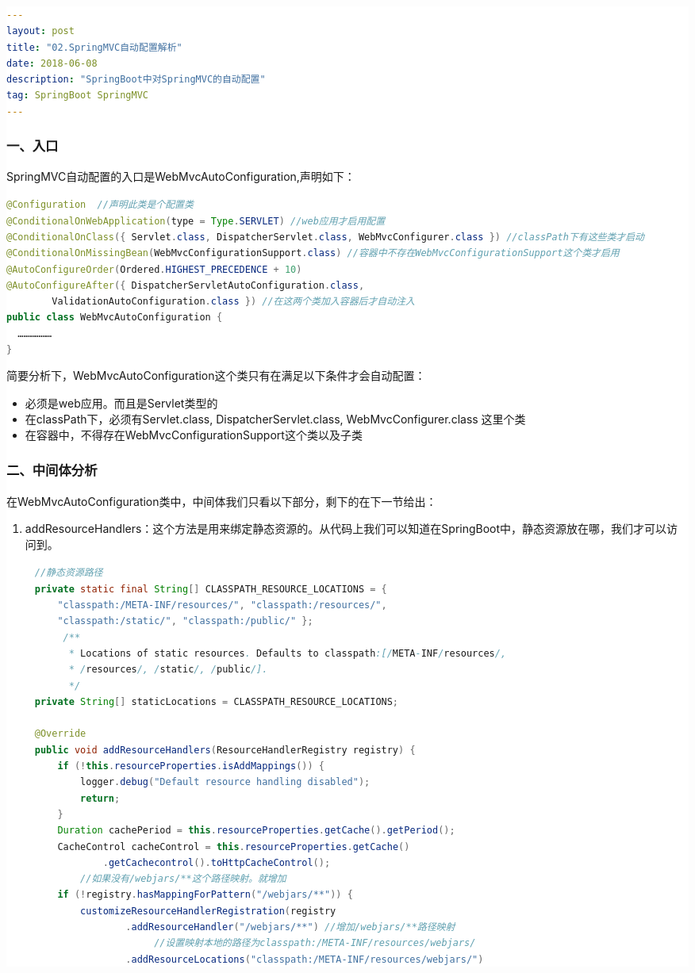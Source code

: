 ```yaml
---
layout: post
title: "02.SpringMVC自动配置解析"
date: 2018-06-08 
description: "SpringBoot中对SpringMVC的自动配置"
tag: SpringBoot SpringMVC
---  
```

### 一、入口

SpringMVC自动配置的入口是WebMvcAutoConfiguration,声明如下：

```java
@Configuration  //声明此类是个配置类
@ConditionalOnWebApplication(type = Type.SERVLET) //web应用才启用配置
@ConditionalOnClass({ Servlet.class, DispatcherServlet.class, WebMvcConfigurer.class }) //classPath下有这些类才启动
@ConditionalOnMissingBean(WebMvcConfigurationSupport.class) //容器中不存在WebMvcConfigurationSupport这个类才启用
@AutoConfigureOrder(Ordered.HIGHEST_PRECEDENCE + 10)
@AutoConfigureAfter({ DispatcherServletAutoConfiguration.class,
		ValidationAutoConfiguration.class }) //在这两个类加入容器后才自动注入
public class WebMvcAutoConfiguration {
  ………………
}
```

简要分析下，WebMvcAutoConfiguration这个类只有在满足以下条件才会自动配置：

- 必须是web应用。而且是Servlet类型的
- 在classPath下，必须有Servlet.class, DispatcherServlet.class, WebMvcConfigurer.class 这里个类
- 在容器中，不得存在WebMvcConfigurationSupport这个类以及子类

### 二、中间体分析

在WebMvcAutoConfiguration类中，中间体我们只看以下部分，剩下的在下一节给出：

1.  addResourceHandlers：这个方法是用来绑定静态资源的。从代码上我们可以知道在SpringBoot中，静态资源放在哪，我们才可以访问到。

   ```java
   		//静态资源路径
   		private static final String[] CLASSPATH_RESOURCE_LOCATIONS = {
   			"classpath:/META-INF/resources/", "classpath:/resources/",
   			"classpath:/static/", "classpath:/public/" };
             /**
              * Locations of static resources. Defaults to classpath:[/META-INF/resources/,
              * /resources/, /static/, /public/].
              */
   		private String[] staticLocations = CLASSPATH_RESOURCE_LOCATIONS;

   		@Override
   		public void addResourceHandlers(ResourceHandlerRegistry registry) {
   			if (!this.resourceProperties.isAddMappings()) {
   				logger.debug("Default resource handling disabled");
   				return;
   			}
   			Duration cachePeriod = this.resourceProperties.getCache().getPeriod();
   			CacheControl cacheControl = this.resourceProperties.getCache()
   					.getCachecontrol().toHttpCacheControl();
                //如果没有/webjars/**这个路径映射。就增加
   			if (!registry.hasMappingForPattern("/webjars/**")) {
   				customizeResourceHandlerRegistration(registry
   						.addResourceHandler("/webjars/**") //增加/webjars/**路径映射
                             //设置映射本地的路径为classpath:/META-INF/resources/webjars/
   						.addResourceLocations("classpath:/META-INF/resources/webjars/") 
   ```